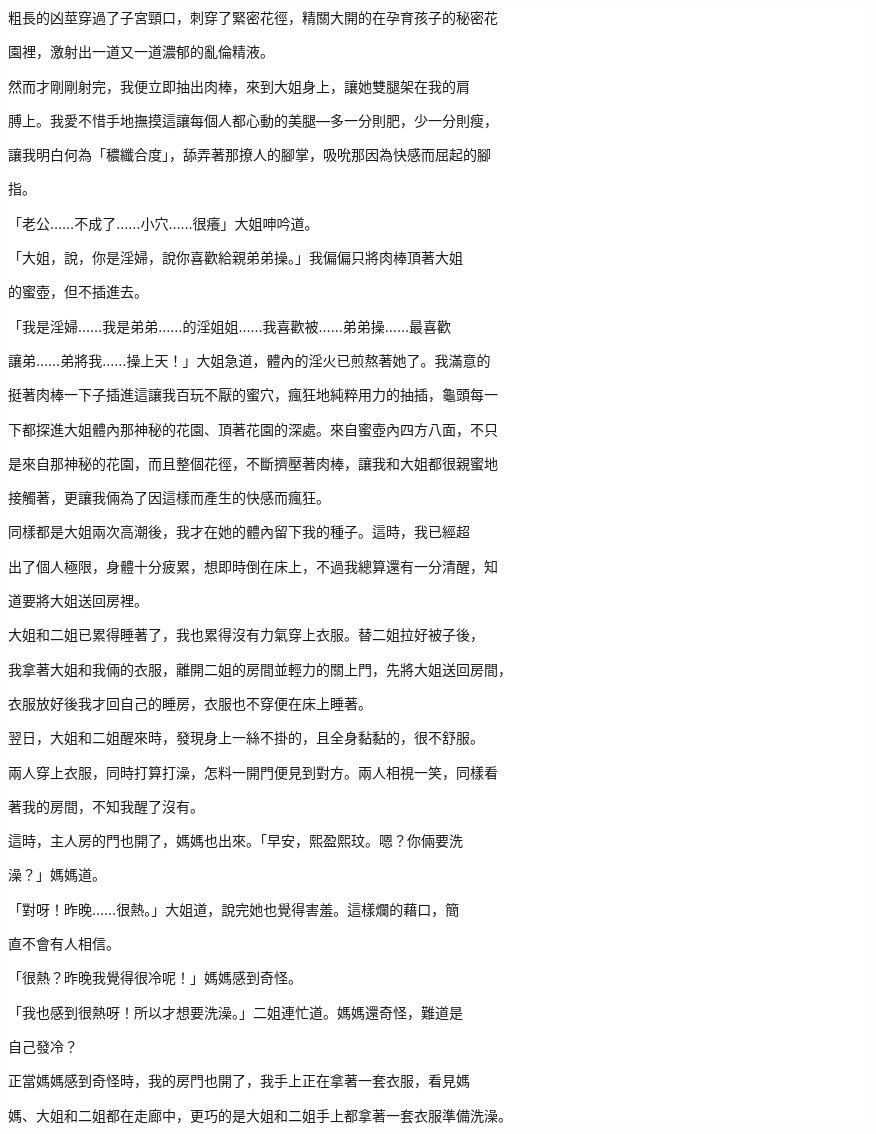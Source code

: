 粗長的凶莖穿過了子宮頸口，刺穿了緊密花徑，精關大開的在孕育孩子的秘密花

園裡，激射出一道又一道濃郁的亂倫精液。

然而才剛剛射完，我便立即抽出肉棒，來到大姐身上，讓她雙腿架在我的肩

膊上。我愛不惜手地撫摸這讓每個人都心動的美腿—多一分則肥，少一分則瘦，

讓我明白何為「穠纖合度」，舔弄著那撩人的腳掌，吸吮那因為快感而屈起的腳

指。

「老公……不成了……小穴……很癢」大姐呻吟道。

「大姐，說，你是淫婦，說你喜歡給親弟弟操。」我偏偏只將肉棒頂著大姐

的蜜壺，但不插進去。

「我是淫婦……我是弟弟……的淫姐姐……我喜歡被……弟弟操……最喜歡

讓弟……弟將我……操上天！」大姐急道，體內的淫火已煎熬著她了。我滿意的

挺著肉棒一下子插進這讓我百玩不厭的蜜穴，瘋狂地純粹用力的抽插，龜頭每一

下都探進大姐體內那神秘的花園、頂著花園的深處。來自蜜壺內四方八面，不只

是來自那神秘的花園，而且整個花徑，不斷擠壓著肉棒，讓我和大姐都很親蜜地

接觸著，更讓我倆為了因這樣而產生的快感而瘋狂。

同樣都是大姐兩次高潮後，我才在她的體內留下我的種子。這時，我已經超

出了個人極限，身體十分疲累，想即時倒在床上，不過我總算還有一分清醒，知

道要將大姐送回房裡。

大姐和二姐已累得睡著了，我也累得沒有力氣穿上衣服。替二姐拉好被子後，

我拿著大姐和我倆的衣服，離開二姐的房間並輕力的關上門，先將大姐送回房間，

衣服放好後我才回自己的睡房，衣服也不穿便在床上睡著。

翌日，大姐和二姐醒來時，發現身上一絲不掛的，且全身黏黏的，很不舒服。

兩人穿上衣服，同時打算打澡，怎料一開門便見到對方。兩人相視一笑，同樣看

著我的房間，不知我醒了沒有。

這時，主人房的門也開了，媽媽也出來。「早安，熙盈熙玟。嗯？你倆要洗

澡？」媽媽道。

「對呀！昨晚……很熱。」大姐道，說完她也覺得害羞。這樣爛的藉口，簡

直不會有人相信。

「很熱？昨晚我覺得很冷呢！」媽媽感到奇怪。

「我也感到很熱呀！所以才想要洗澡。」二姐連忙道。媽媽還奇怪，難道是

自己發冷？

正當媽媽感到奇怪時，我的房門也開了，我手上正在拿著一套衣服，看見媽

媽、大姐和二姐都在走廊中，更巧的是大姐和二姐手上都拿著一套衣服準備洗澡。
